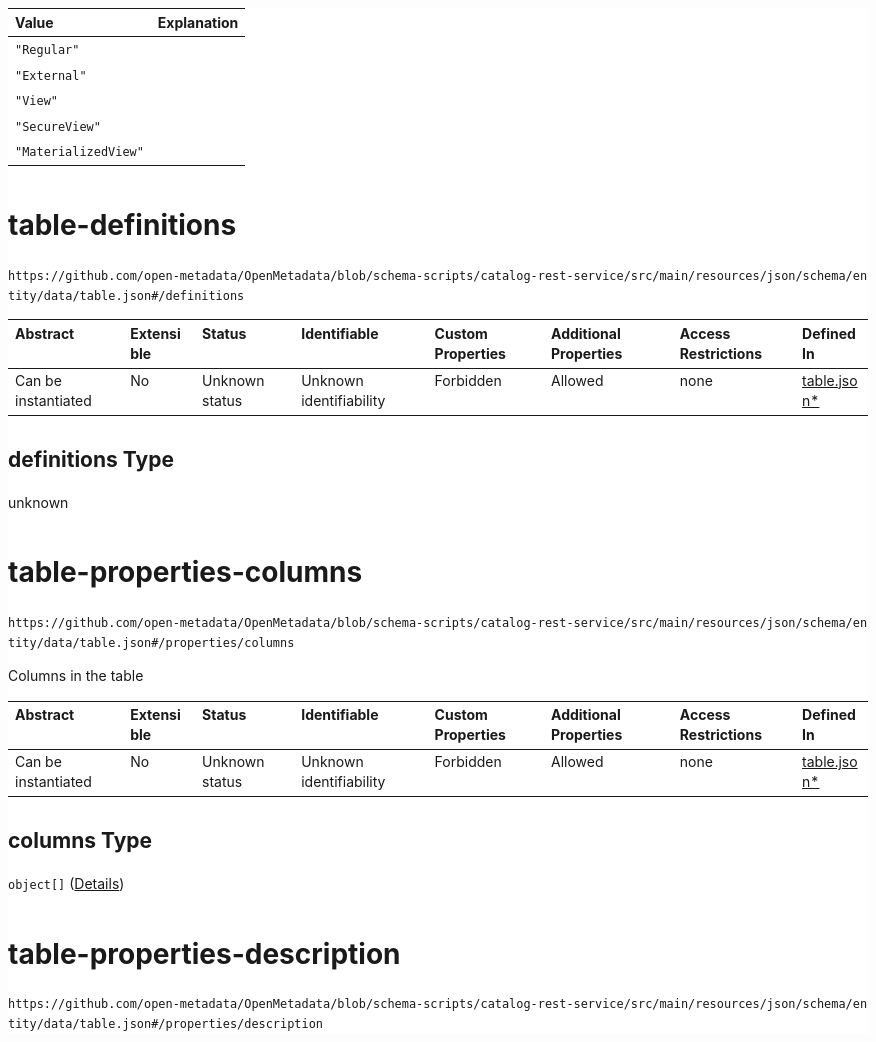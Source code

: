 | Value                | Explanation |
| :------------------- | :---------- |
| `"Regular"`          |             |
| `"External"`         |             |
| `"View"`             |             |
| `"SecureView"`       |             |
| `"MaterializedView"` |             |
# table-definitions

```txt
https://github.com/open-metadata/OpenMetadata/blob/schema-scripts/catalog-rest-service/src/main/resources/json/schema/entity/data/table.json#/definitions
```



| Abstract            | Extensible | Status         | Identifiable            | Custom Properties | Additional Properties | Access Restrictions | Defined In                                                             |
| :------------------ | :--------- | :------------- | :---------------------- | :---------------- | :-------------------- | :------------------ | :--------------------------------------------------------------------- |
| Can be instantiated | No         | Unknown status | Unknown identifiability | Forbidden         | Allowed               | none                | [table.json*](https://github.com/open-metadata/OpenMetadata/blob/schema-scripts/catalog-rest-service/src/main/resources/json/schema/entity/data/table.json "open original schema") |

## definitions Type

unknown
# table-properties-columns

```txt
https://github.com/open-metadata/OpenMetadata/blob/schema-scripts/catalog-rest-service/src/main/resources/json/schema/entity/data/table.json#/properties/columns
```

Columns in the table

| Abstract            | Extensible | Status         | Identifiable            | Custom Properties | Additional Properties | Access Restrictions | Defined In                                                             |
| :------------------ | :--------- | :------------- | :---------------------- | :---------------- | :-------------------- | :------------------ | :--------------------------------------------------------------------- |
| Can be instantiated | No         | Unknown status | Unknown identifiability | Forbidden         | Allowed               | none                | [table.json*](https://github.com/open-metadata/OpenMetadata/blob/schema-scripts/catalog-rest-service/src/main/resources/json/schema/entity/data/table.json "open original schema") |

## columns Type

`object[]` ([Details](../types/basic.md#table-definitions-column))
# table-properties-description

```txt
https://github.com/open-metadata/OpenMetadata/blob/schema-scripts/catalog-rest-service/src/main/resources/json/schema/entity/data/table.json#/properties/description
```
